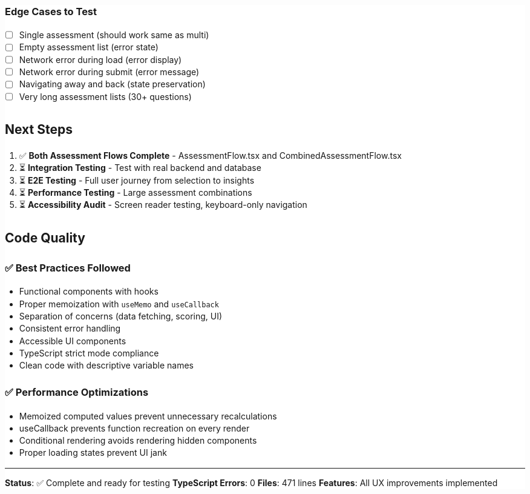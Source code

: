 ### Edge Cases to Test
- [ ] Single assessment (should work same as multi)
- [ ] Empty assessment list (error state)
- [ ] Network error during load (error display)
- [ ] Network error during submit (error message)
- [ ] Navigating away and back (state preservation)
- [ ] Very long assessment lists (30+ questions)

## Next Steps

1. ✅ **Both Assessment Flows Complete** - AssessmentFlow.tsx and CombinedAssessmentFlow.tsx
2. ⏳ **Integration Testing** - Test with real backend and database
3. ⏳ **E2E Testing** - Full user journey from selection to insights
4. ⏳ **Performance Testing** - Large assessment combinations
5. ⏳ **Accessibility Audit** - Screen reader testing, keyboard-only navigation

## Code Quality

### ✅ Best Practices Followed
- Functional components with hooks
- Proper memoization with `useMemo` and `useCallback`
- Separation of concerns (data fetching, scoring, UI)
- Consistent error handling
- Accessible UI components
- TypeScript strict mode compliance
- Clean code with descriptive variable names

### ✅ Performance Optimizations
- Memoized computed values prevent unnecessary recalculations
- useCallback prevents function recreation on every render
- Conditional rendering avoids rendering hidden components
- Proper loading states prevent UI jank

---

**Status**: ✅ Complete and ready for testing
**TypeScript Errors**: 0
**Files**: 471 lines
**Features**: All UX improvements implemented
